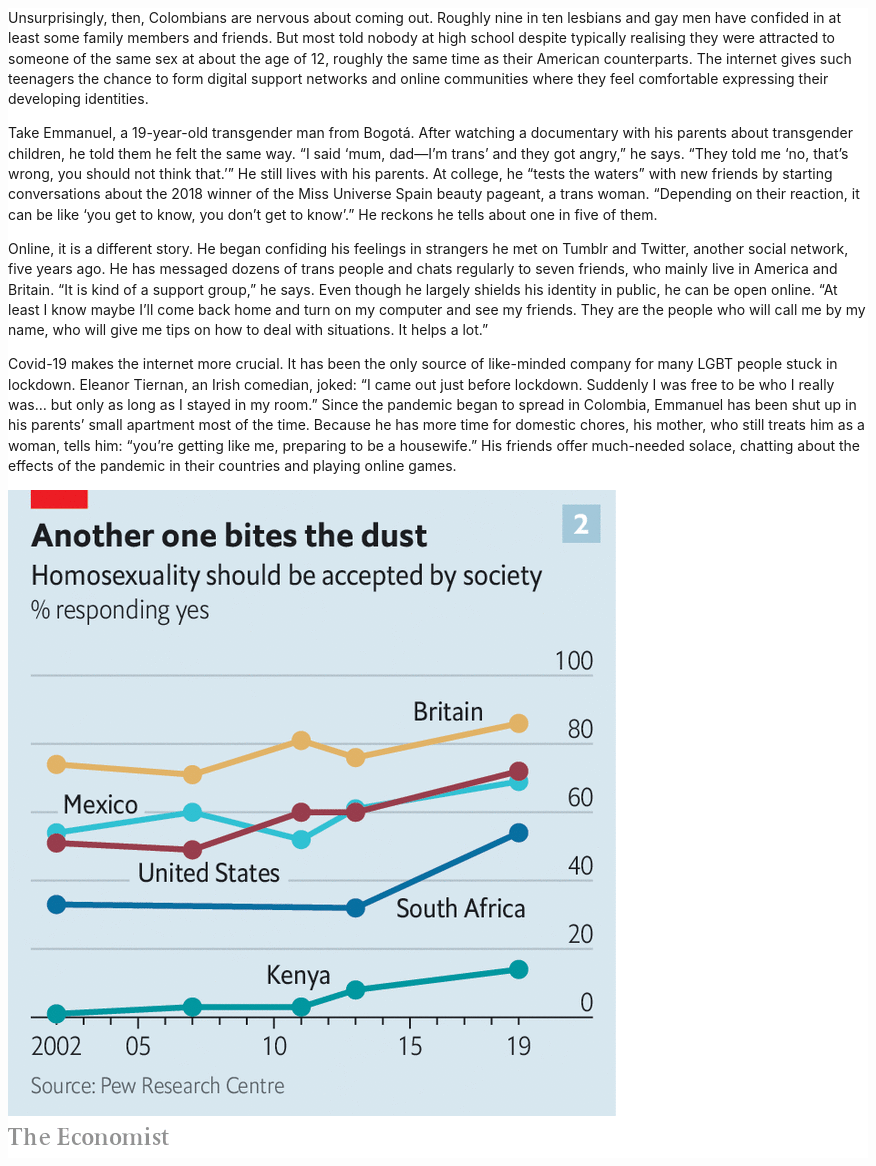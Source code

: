 Unsurprisingly, then, Colombians are nervous about coming out. Roughly nine in ten lesbians and gay men have confided in at least some family members and friends. But most told nobody at high school despite typically realising they were attracted to someone of the same sex at about the age of 12, roughly the same time as their American counterparts. The internet gives such teenagers the chance to form digital support networks and online communities where they feel comfortable expressing their developing identities.

Take Emmanuel, a 19-year-old transgender man from Bogotá. After watching a documentary with his parents about transgender children, he told them he felt the same way. “I said ‘mum, dad—I’m trans’ and they got angry,” he says. “They told me ‘no, that’s wrong, you should not think that.’” He still lives with his parents. At college, he “tests the waters” with new friends by starting conversations about the 2018 winner of the Miss Universe Spain beauty pageant, a trans woman. “Depending on their reaction, it can be like ‘you get to know, you don’t get to know’.” He reckons he tells about one in five of them.

Online, it is a different story. He began confiding his feelings in strangers he met on Tumblr and Twitter, another social network, five years ago. He has messaged dozens of trans people and chats regularly to seven friends, who mainly live in America and Britain. “It is kind of a support group,” he says. Even though he largely shields his identity in public, he can be open online. “At least I know maybe I’ll come back home and turn on my computer and see my friends. They are the people who will call me by my name, who will give me tips on how to deal with situations. It helps a lot.”

Covid-19 makes the internet more crucial. It has been the only source of like-minded company for many LGBT people stuck in lockdown. Eleanor Tiernan, an Irish comedian, joked: “I came out just before lockdown. Suddenly I was free to be who I really was… but only as long as I stayed in my room.” Since the pandemic began to spread in Colombia, Emmanuel has been shut up in his parents’ small apartment most of the time. Because he has more time for domestic chores, his mother, who still treats him as a woman, tells him: “you’re getting like me, preparing to be a housewife.” His friends offer much-needed solace, chatting about the effects of the pandemic in their countries and playing online games.

![image](images/20200808_IRC046.png) 